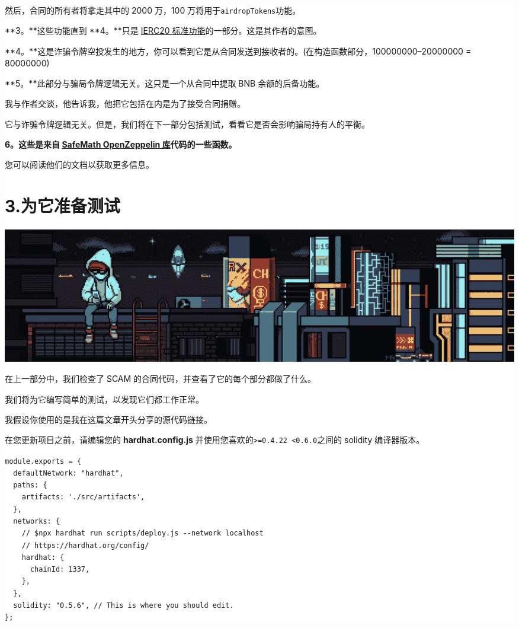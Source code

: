 然后，合同的所有者将拿走其中的 2000 万，100 万将用于`airdropTokens`功能。

**3。**这些功能直到 **4。**只是 [IERC20 标准功能](https://docs.openzeppelin.com/contracts/2.x/api/token/erc20#IERC20)的一部分。这是其作者的意图。

**4。**这是诈骗令牌空投发生的地方，你可以看到它是从合同发送到接收者的。(在构造函数部分，100000000–20000000 = 80000000)

**5。**此部分与骗局令牌逻辑无关。这只是一个从合同中提取 BNB 余额的后备功能。

我与作者交谈，他告诉我，他把它包括在内是为了接受合同捐赠。

它与诈骗令牌逻辑无关。但是，我们将在下一部分包括测试，看看它是否会影响骗局持有人的平衡。

**6。这些是来自 [SafeMath OpenZeppelin 库](https://github.com/OpenZeppelin/openzeppelin-contracts/blob/master/contracts/utils/math/SafeMath.sol)代码的一些函数。**

您可以阅读他们的文档以获取更多信息。

# 3.为它准备测试

![](img/4b212b7ee9044641ceda144500469d6f.png)

在上一部分中，我们检查了 SCAM 的合同代码，并查看了它的每个部分都做了什么。

我们将为它编写简单的测试，以发现它们都工作正常。

我假设你使用的是我在这篇文章开头分享的源代码链接。

在您更新项目之前，请编辑您的 **hardhat.config.js** 并使用您喜欢的`>=0.4.22 <0.6.0`之间的 solidity 编译器版本。

```
module.exports = {
  defaultNetwork: "hardhat",
  paths: {
    artifacts: './src/artifacts',
  },
  networks: {
    // $npx hardhat run scripts/deploy.js --network localhost
    // https://hardhat.org/config/
    hardhat: {
      chainId: 1337,
    },
  },
  solidity: "0.5.6", // This is where you should edit.
};
```
